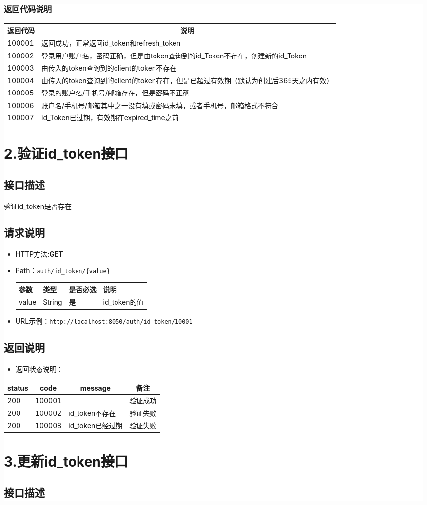 ### 返回代码说明

| 返回代码 | 说明                                                         |
| -------- | ------------------------------------------------------------ |
| 100001   | 返回成功，正常返回id_token和refresh_token                    |
| 100002   | 登录用户账户名，密码正确，但是由token查询到的id_Token不存在，创建新的id_Token |
| 100003   | 由传入的token查询到的client的token不存在                     |
| 100004   | 由传入的token查询到的client的token存在，但是已超过有效期（默认为创建后365天之内有效） |
| 100005   | 登录的账户名/手机号/邮箱存在，但是密码不正确                 |
| 100006   | 账户名/手机号/邮箱其中之一没有填或密码未填，或者手机号，邮箱格式不符合 |
| 100007   | id_Token已过期，有效期在expired_time之前                     |

# 2.验证id_token接口

## 接口描述

验证id_token是否存在

## 请求说明

- HTTP方法:**GET**

- Path：``auth/id_token/{value}``

  | 参数  | 类型   | 是否必选 | 说明         |
  | ----- | ------ | -------- | ------------ |
  | value | String | 是       | id_token的值 |

- URL示例：``http://localhost:8050/auth/id_token/10001``

## 返回说明

- 返回状态说明：

| status | code   | message          | 备注     |
| ------ | ------ | ---------------- | -------- |
| 200    | 100001 |                  | 验证成功 |
| 200    | 100002 | id_token不存在   | 验证失败 |
| 200    | 100008 | id_token已经过期 | 验证失败 |

# 3.更新id_token接口

## 接口描述
